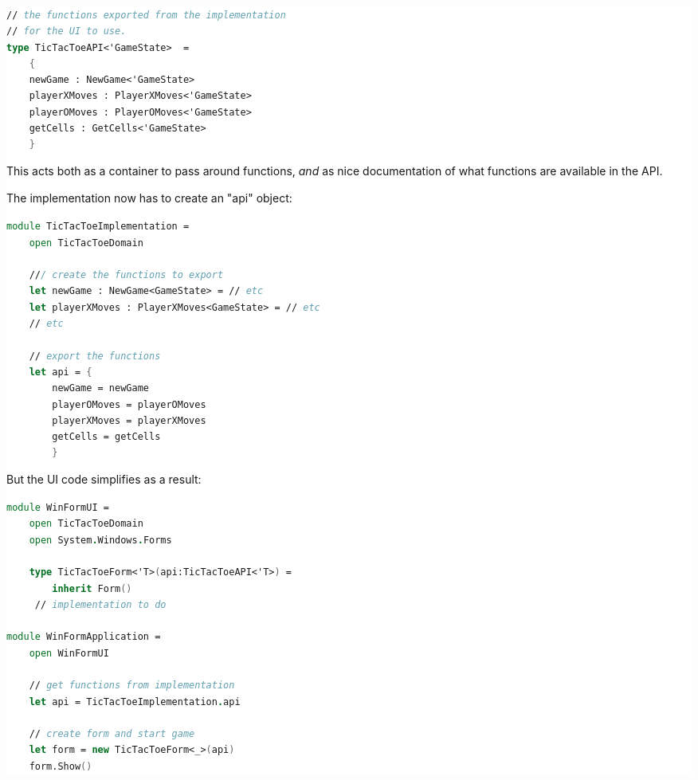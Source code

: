 ```fsharp
// the functions exported from the implementation
// for the UI to use.
type TicTacToeAPI<'GameState>  =
    {
    newGame : NewGame<'GameState>
    playerXMoves : PlayerXMoves<'GameState>
    playerOMoves : PlayerOMoves<'GameState>
    getCells : GetCells<'GameState>
    }
```

This acts both as a container to pass around functions, *and* as nice documentation of what functions are available in the API.

The implementation now has to create an "api" object:

```fsharp
module TicTacToeImplementation =
    open TicTacToeDomain

    /// create the functions to export
    let newGame : NewGame<GameState> = // etc
    let playerXMoves : PlayerXMoves<GameState> = // etc
    // etc

    // export the functions
    let api = {
        newGame = newGame
        playerOMoves = playerOMoves
        playerXMoves = playerXMoves
        getCells = getCells
        }
```

But the UI code simplifies as a result:

```fsharp
module WinFormUI =
    open TicTacToeDomain
    open System.Windows.Forms

    type TicTacToeForm<'T>(api:TicTacToeAPI<'T>) =
        inherit Form()
     // implementation to do

module WinFormApplication =
    open WinFormUI

    // get functions from implementation
    let api = TicTacToeImplementation.api

    // create form and start game
    let form = new TicTacToeForm<_>(api)
    form.Show()
```
